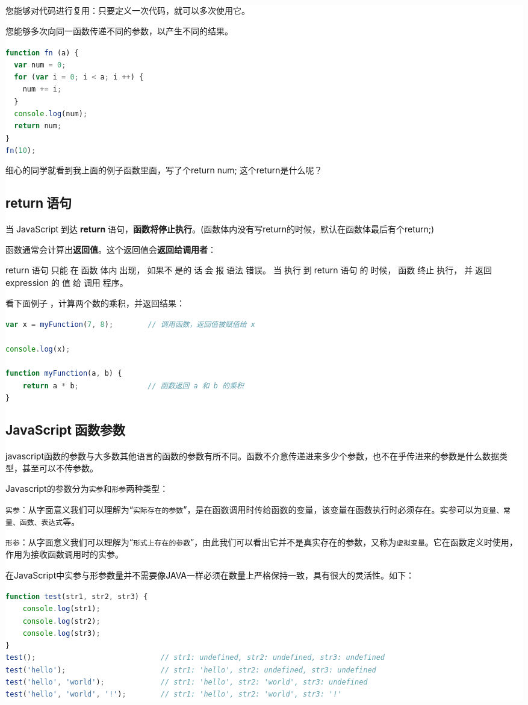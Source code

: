 您能够对代码进行复用：只要定义一次代码，就可以多次使用它。

您能够多次向同一函数传递不同的参数，以产生不同的结果。


```js
function fn (a) {
  var num = 0;
  for (var i = 0; i < a; i ++) {
    num += i;
  }
  console.log(num);
  return num;
}
fn(10);
```

细心的同学就看到我上面的例子函数里面，写了个return num; 这个return是什么呢？

## return 语句

当 JavaScript 到达 **return** 语句，**函数将停止执行**。(函数体内没有写return的时候，默认在函数体最后有个return;)

函数通常会计算出**返回值**。这个返回值会**返回给调用者**：

return 语句 只能 在 函数 体内 出现， 如果不 是的 话 会 报 语法 错误。 当 执行 到 return 语句 的 时候， 函数 终止 执行， 并 返回 expression 的 值 给 调用 程序。

看下面例子 ，计算两个数的乘积，并返回结果：

```js
var x = myFunction(7, 8);        // 调用函数，返回值被赋值给 x

console.log(x);

function myFunction(a, b) {
    return a * b;                // 函数返回 a 和 b 的乘积
}
```

## JavaScript 函数参数

javascript函数的参数与大多数其他语言的函数的参数有所不同。函数不介意传递进来多少个参数，也不在乎传进来的参数是什么数据类型，甚至可以不传参数。 

Javascript的参数分为`实参`和`形参`两种类型：

`实参`：从字面意义我们可以理解为“`实际存在的参数`”，是在函数调用时传给函数的变量，该变量在函数执行时必须存在。实参可以为`变量、常量、函数、表达式`等。

`形参`：从字面意义我们可以理解为“`形式上存在的参数`”，由此我们可以看出它并不是真实存在的参数，又称为`虚拟变量`。它在函数定义时使用，作用为接收函数调用时的实参。

在JavaScript中实参与形参数量并不需要像JAVA一样必须在数量上严格保持一致，具有很大的灵活性。如下：

```js
function test(str1, str2, str3) {
    console.log(str1);
    console.log(str2);
    console.log(str3);
}
test();                             // str1: undefined, str2: undefined, str3: undefined
test('hello');                      // str1: 'hello', str2: undefined, str3: undefined
test('hello', 'world');             // str1: 'hello', str2: 'world', str3: undefined
test('hello', 'world', '!');        // str1: 'hello', str2: 'world', str3: '!'
```
